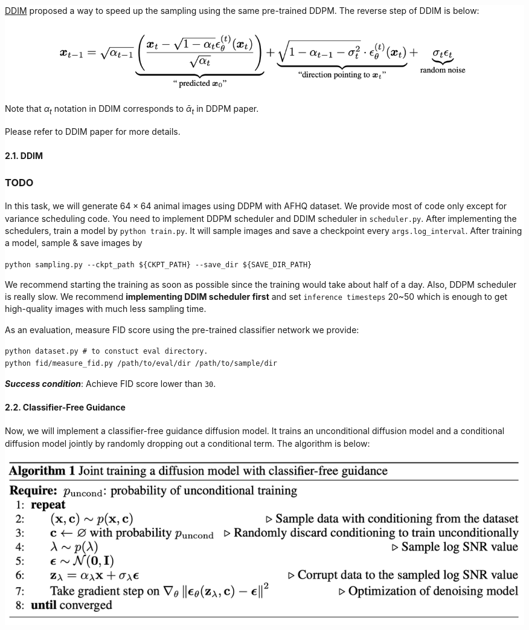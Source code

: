[DDIM](https://arxiv.org/abs/2010.02502) proposed a way to speed up the sampling using the same pre-trained DDPM. The reverse step of DDIM is below:

<p align="center">
  <img width="700" alt="image" src="./assets/images/task2_ddim.png">
</p>

Note that $\alpha_t$ notation in DDIM corresponds to $\bar{\alpha}_t$ in DDPM paper.

Please refer to DDIM paper for more details.

#### 2.1. DDIM
### TODO

In this task, we will generate $64\times64$ animal images using DDPM with AFHQ dataset. We provide most of code only except for variance scheduling code. You need to implement DDPM scheduler and DDIM scheduler in `scheduler.py`. After implementing the schedulers, train a model by `python train.py`. It will sample images and save a checkpoint every `args.log_interval`. After training a model, sample & save images by
```
python sampling.py --ckpt_path ${CKPT_PATH} --save_dir ${SAVE_DIR_PATH}
```

We recommend starting the training as soon as possible since the training would take about half of a day. Also, DDPM scheduler is really slow. We recommend **implementing DDIM scheduler first** and set `inference timesteps` 20~50 which is enough to get high-quality images with much less sampling time.


As an evaluation, measure FID score using the pre-trained classifier network we provide:

```
python dataset.py # to constuct eval directory.
python fid/measure_fid.py /path/to/eval/dir /path/to/sample/dir
```
_**Success condition**_: Achieve FID score lower than `30`.

#### 2.2. Classifier-Free Guidance

Now, we will implement a classifier-free guidance diffusion model. It trains an unconditional diffusion model and a conditional diffusion model jointly by randomly dropping out a conditional term. The algorithm is below:

<p align="center">
  <img width="866" alt="image" src="./assets/images/task3_algorithm.png">
</p>
